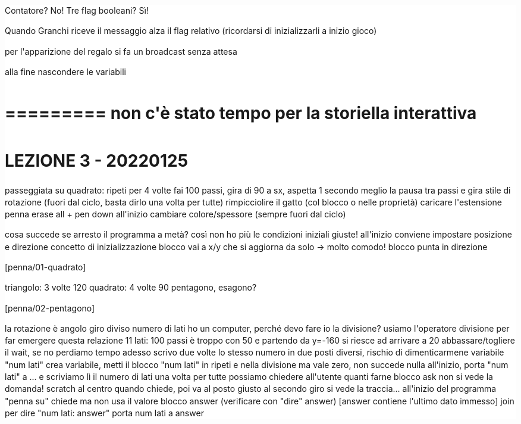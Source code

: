 Contatore? No!
Tre flag booleani? Sì!

Quando Granchi riceve il messaggio alza il flag relativo
(ricordarsi di inizializzarli a inizio gioco)

per l'apparizione del regalo si fa un broadcast senza attesa

alla fine nascondere le variabili


=========
non c'è stato tempo per la storiella interattiva
=========


# LEZIONE 3 - 20220125

passeggiata su quadrato: ripeti per 4 volte fai 100 passi, gira di 90 a sx, aspetta 1 secondo
meglio la pausa tra passi e gira
stile di rotazione (fuori dal ciclo, basta dirlo una volta per tutte)
rimpicciolire il gatto (col blocco o nelle proprietà)
caricare l'estensione penna
erase all + pen down all'inizio
cambiare colore/spessore (sempre fuori dal ciclo)

cosa succede se arresto il programma a metà?
così non ho più le condizioni iniziali giuste!
all'inizio conviene impostare posizione e direzione
concetto di inizializzazione
blocco vai a x/y che si aggiorna da solo -> molto comodo!
blocco punta in direzione

[penna/01-quadrato]

triangolo: 3 volte 120
quadrato: 4 volte 90
pentagono, esagono?

[penna/02-pentagono]

la rotazione è angolo giro diviso numero di lati
ho un computer, perché devo fare io la divisione?
usiamo l'operatore divisione per far emergere questa relazione
11 lati: 100 passi è troppo
con 50 e partendo da y=-160 si riesce ad arrivare a 20
abbassare/togliere il wait, se no perdiamo tempo
adesso scrivo due volte lo stesso numero in due posti diversi, rischio di dimenticarmene
variabile "num lati"
crea variabile, metti il blocco "num lati" in ripeti e nella divisione
ma vale zero, non succede nulla
all'inizio, porta "num lati" a ... e scriviamo lì il numero di lati una volta per tutte
possiamo chiedere all'utente quanti farne
blocco ask
non si vede la domanda! scratch al centro quando chiede, poi va al posto giusto
al secondo giro si vede la traccia... all'inizio del programma "penna su"
chiede ma non usa il valore
blocco answer (verificare con "dire" answer) [answer contiene l'ultimo dato immesso]
join per dire "num lati: answer"
porta num lati a answer
